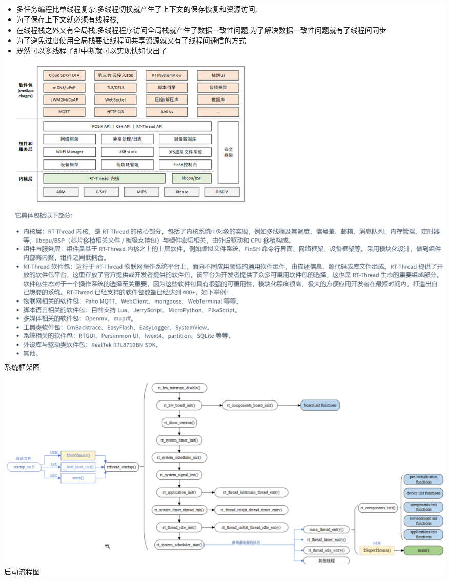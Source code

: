 -   多任务编程比单线程复杂,多线程切换就产生了上下文的保存恢复和资源访问,
-   为了保存上下文就必须有线程栈,
-   在线程栈之外又有全局栈,多线程程序访问全局栈就产生了数据一致性问题,为了解决数据一致性问题就有了线程间同步
-   为了避免过度使用全局栈要让线程间共享资源就又有了线程间通信的方式
-   既然可以多线程了那中断就可以实现快如快出了

![image-20240302102928920](readme.assets/image-20240302102928920.png)系统框架图

![image-20240302115707491](readme.assets/image-20240302115707491.png)启动流程图
